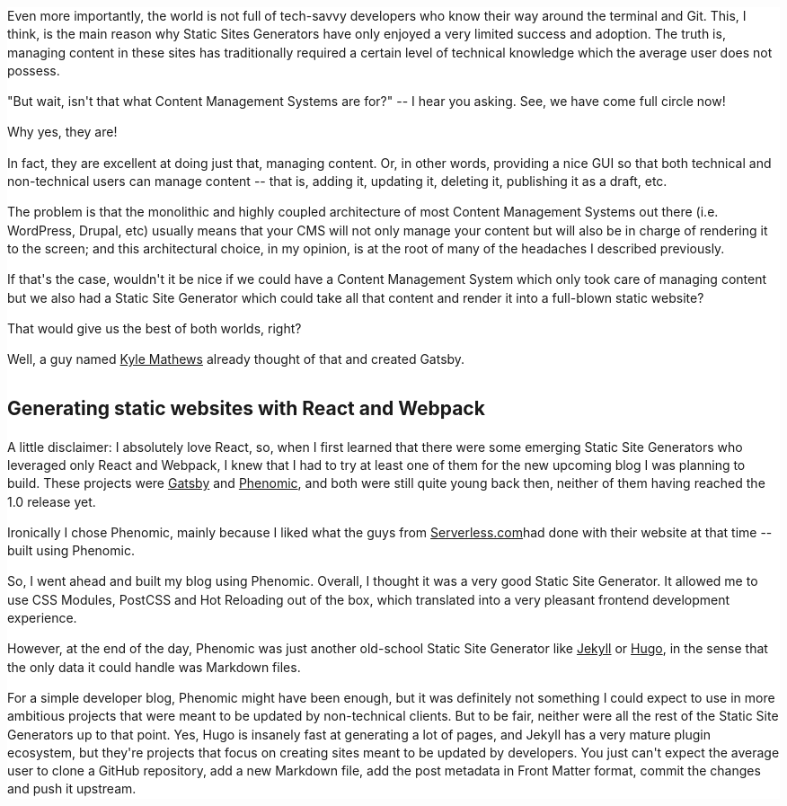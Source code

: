 Even more importantly, the world is not full of tech-savvy developers who know
their way around the terminal and Git. This, I think, is the main reason why
Static Sites Generators have only enjoyed a very limited success and adoption.
The truth is, managing content in these sites has traditionally required a
certain level of technical knowledge which the average user does not possess.

"But wait, isn't that what Content Management Systems are for?" -- I hear you
asking. See, we have come full circle now!

Why yes, they are!

In fact, they are excellent at doing just that, managing content. Or, in other
words, providing a nice GUI so that both technical and non-technical users can
manage content -- that is, adding it, updating it, deleting it, publishing it as
a draft, etc.

The problem is that the monolithic and highly coupled architecture of most
Content Management Systems out there (i.e. WordPress, Drupal, etc) usually means
that your CMS will not only manage your content but will also be in charge of
rendering it to the screen; and this architectural choice, in my opinion, is at
the root of many of the headaches I described previously.

If that's the case, wouldn't it be nice if we could have a Content Management
System which only took care of managing content but we also had a Static Site
Generator which could take all that content and render it into a full-blown
static website?

That would give us the best of both worlds, right?

Well, a guy named [Kyle Mathews](https://github.com/KyleAMathews) already
thought of that and created Gatsby.

## Generating static websites with React and Webpack

A little disclaimer: I absolutely love React, so, when I first learned that
there were some emerging Static Site Generators who leveraged only React and
Webpack, I knew that I had to try at least one of them for the new upcoming blog
I was planning to build. These projects were [Gatsby](http://gatsbyjs.org/)
and [Phenomic](https://phenomic.io/), and both were still quite young back then,
neither of them having reached the 1.0 release yet.

Ironically I chose Phenomic, mainly because I liked what the guys from
[Serverless.com](http://serverless.com/)had done with their website at that
time -- built using Phenomic.

So, I went ahead and built my blog using Phenomic. Overall, I thought it was a
very good Static Site Generator. It allowed me to use CSS Modules, PostCSS and
Hot Reloading out of the box, which translated into a very pleasant frontend
development experience.

However, at the end of the day, Phenomic was just another old-school Static Site
Generator like [Jekyll](https://jekyllrb.com/) or [Hugo](https://gohugo.io/), in
the sense that the only data it could handle was Markdown files.

For a simple developer blog, Phenomic might have been enough, but it was
definitely not something I could expect to use in more ambitious projects that
were meant to be updated by non-technical clients. But to be fair, neither were
all the rest of the Static Site Generators up to that point. Yes, Hugo is
insanely fast at generating a lot of pages, and Jekyll has a very mature plugin
ecosystem, but they're projects that focus on creating sites meant to be updated
by developers. You just can't expect the average user to clone a GitHub
repository, add a new Markdown file, add the post metadata in Front Matter
format, commit the changes and push it upstream.
